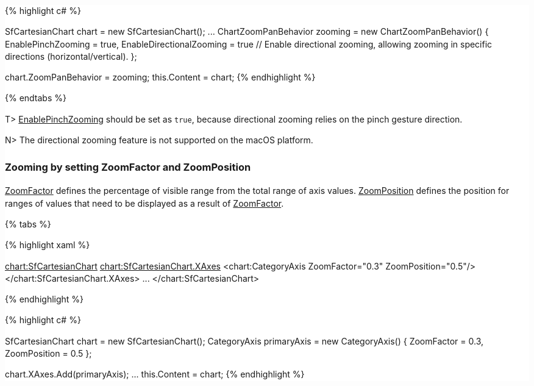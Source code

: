 {% highlight c# %}

SfCartesianChart chart = new SfCartesianChart();
...
ChartZoomPanBehavior zooming = new ChartZoomPanBehavior()
{
    EnablePinchZooming = true,
    EnableDirectionalZooming = true // Enable directional zooming, allowing zooming in specific directions (horizontal/vertical).
};

chart.ZoomPanBehavior = zooming;
this.Content = chart;
{% endhighlight %}

{% endtabs %}

T> [EnablePinchZooming](https://help.syncfusion.com/cr/maui-toolkit/Syncfusion.Maui.Toolkit.Charts.ChartZoomPanBehavior.html#Syncfusion_Maui_Toolkit_Charts_ChartZoomPanBehavior_EnablePinchZooming) should be set as `true`, because directional zooming relies on the pinch gesture direction.

N> The directional zooming feature is not supported on the macOS platform.

### Zooming by setting ZoomFactor and ZoomPosition

[ZoomFactor](https://help.syncfusion.com/cr/maui-toolkit/Syncfusion.Maui.Toolkit.Charts.ChartAxis.html#Syncfusion_Maui_Toolkit_Charts_ChartAxis_ZoomFactor) defines the percentage of visible range from the total range of axis values. [ZoomPosition](https://help.syncfusion.com/cr/maui-toolkit/Syncfusion.Maui.Toolkit.Charts.ChartAxis.html#Syncfusion_Maui_Toolkit_Charts_ChartAxis_ZoomPosition) defines the position for ranges of values that need to be displayed as a result of [ZoomFactor](https://help.syncfusion.com/cr/maui-toolkit/Syncfusion.Maui.Toolkit.Charts.ChartAxis.html#Syncfusion_Maui_Toolkit_Charts_ChartAxis_ZoomFactor). 

{% tabs %}

{% highlight xaml %}

<chart:SfCartesianChart>
    <chart:SfCartesianChart.XAxes>
        <chart:CategoryAxis ZoomFactor="0.3"
                            ZoomPosition="0.5"/>
    </chart:SfCartesianChart.XAxes>
    ...
</chart:SfCartesianChart>

{% endhighlight %}

{% highlight c# %}

SfCartesianChart chart = new SfCartesianChart();
CategoryAxis primaryAxis = new CategoryAxis()
{
    ZoomFactor = 0.3,
    ZoomPosition = 0.5
};

chart.XAxes.Add(primaryAxis);
...
this.Content = chart;
{% endhighlight %}
